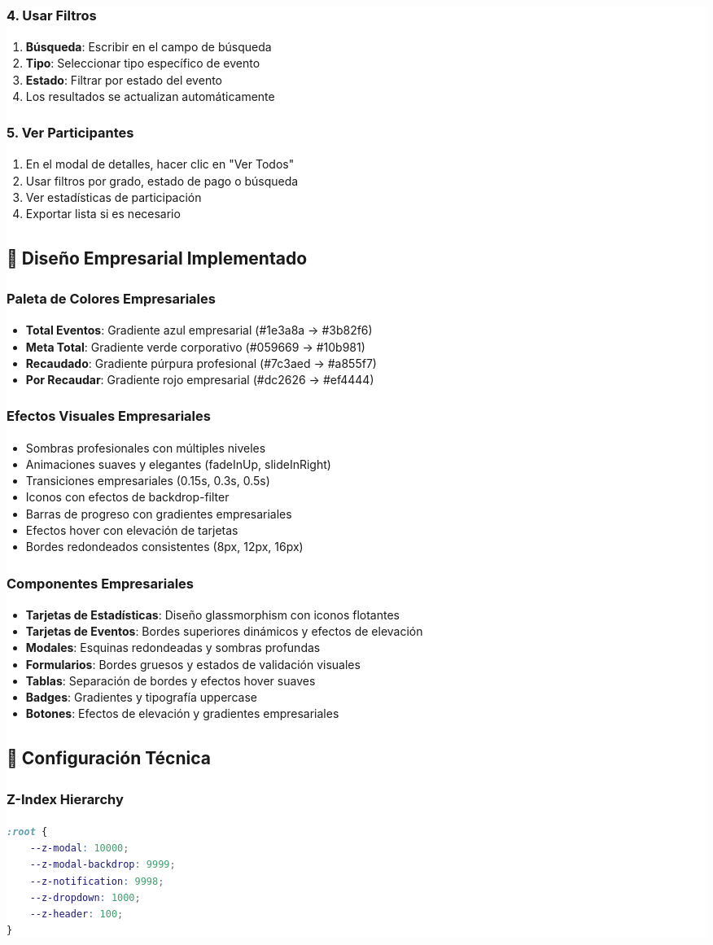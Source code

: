 ### **4. Usar Filtros**
1. **Búsqueda**: Escribir en el campo de búsqueda
2. **Tipo**: Seleccionar tipo específico de evento
3. **Estado**: Filtrar por estado del evento
4. Los resultados se actualizan automáticamente

### **5. Ver Participantes**
1. En el modal de detalles, hacer clic en "Ver Todos"
2. Usar filtros por grado, estado de pago o búsqueda
3. Ver estadísticas de participación
4. Exportar lista si es necesario

## 🎨 Diseño Empresarial Implementado

### **Paleta de Colores Empresariales**
- **Total Eventos**: Gradiente azul empresarial (#1e3a8a → #3b82f6)
- **Meta Total**: Gradiente verde corporativo (#059669 → #10b981)
- **Recaudado**: Gradiente púrpura profesional (#7c3aed → #a855f7)
- **Por Recaudar**: Gradiente rojo empresarial (#dc2626 → #ef4444)

### **Efectos Visuales Empresariales**
- Sombras profesionales con múltiples niveles
- Animaciones suaves y elegantes (fadeInUp, slideInRight)
- Transiciones empresariales (0.15s, 0.3s, 0.5s)
- Iconos con efectos de backdrop-filter
- Barras de progreso con gradientes empresariales
- Efectos hover con elevación de tarjetas
- Bordes redondeados consistentes (8px, 12px, 16px)

### **Componentes Empresariales**
- **Tarjetas de Estadísticas**: Diseño glassmorphism con iconos flotantes
- **Tarjetas de Eventos**: Bordes superiores dinámicos y efectos de elevación
- **Modales**: Esquinas redondeadas y sombras profundas
- **Formularios**: Bordes gruesos y estados de validación visuales
- **Tablas**: Separación de bordes y efectos hover suaves
- **Badges**: Gradientes y tipografía uppercase
- **Botones**: Efectos de elevación y gradientes empresariales

## 🔧 Configuración Técnica

### **Z-Index Hierarchy**
```css
:root {
    --z-modal: 10000;
    --z-modal-backdrop: 9999;
    --z-notification: 9998;
    --z-dropdown: 1000;
    --z-header: 100;
}
```
